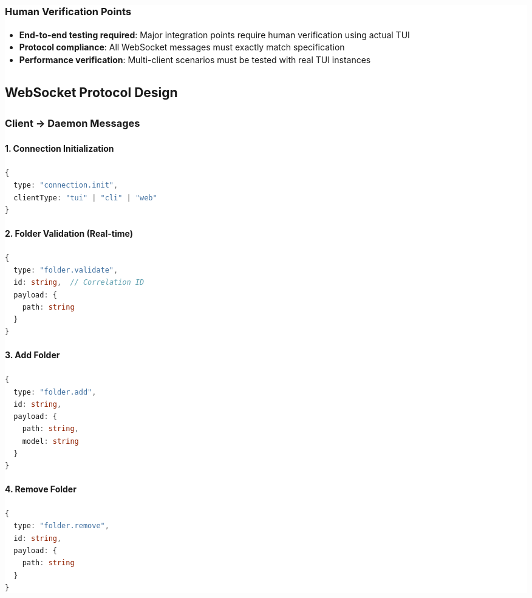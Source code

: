 ### Human Verification Points
- **End-to-end testing required**: Major integration points require human verification using actual TUI
- **Protocol compliance**: All WebSocket messages must exactly match specification
- **Performance verification**: Multi-client scenarios must be tested with real TUI instances

## WebSocket Protocol Design

### Client → Daemon Messages

#### 1. Connection Initialization
```typescript
{
  type: "connection.init",
  clientType: "tui" | "cli" | "web"
}
```

#### 2. Folder Validation (Real-time)
```typescript
{
  type: "folder.validate",
  id: string,  // Correlation ID
  payload: {
    path: string
  }
}
```

#### 3. Add Folder
```typescript
{
  type: "folder.add",
  id: string,
  payload: {
    path: string,
    model: string
  }
}
```

#### 4. Remove Folder
```typescript
{
  type: "folder.remove",
  id: string,
  payload: {
    path: string
  }
}
```
